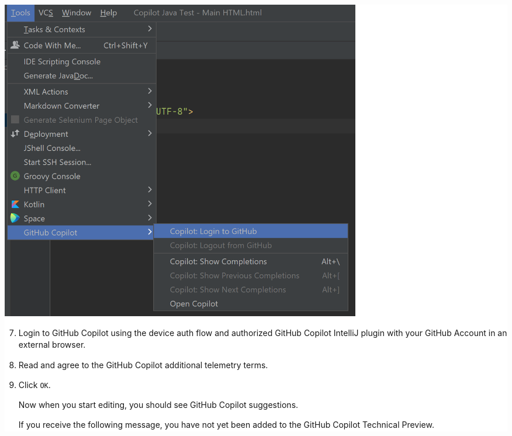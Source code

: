    <img src='resources\sign-in_jetbrains.png' width="600px" alt="Tools GitHub Copilot option`"/>
  
7. Login to GitHub Copilot using the device auth flow and authorized GitHub Copilot IntelliJ plugin with your GitHub Account in an external browser.
8. Read and agree to the GitHub Copilot additional telemetry terms.
9. Click `OK`.

   Now when you start editing, you should see GitHub Copilot suggestions.

   If you receive the following message, you have not yet been added to the GitHub Copilot Technical Preview.

